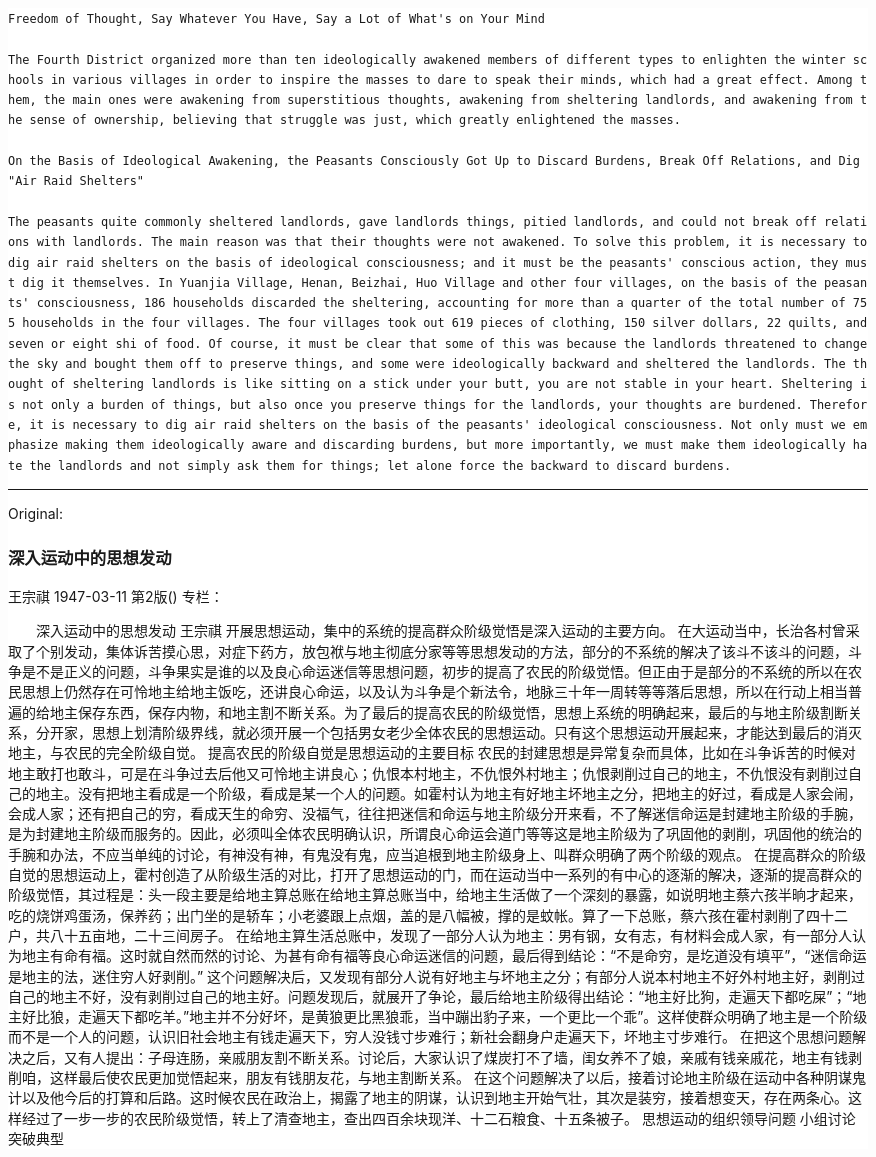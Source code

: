     Freedom of Thought, Say Whatever You Have, Say a Lot of What's on Your Mind

    The Fourth District organized more than ten ideologically awakened members of different types to enlighten the winter schools in various villages in order to inspire the masses to dare to speak their minds, which had a great effect. Among them, the main ones were awakening from superstitious thoughts, awakening from sheltering landlords, and awakening from the sense of ownership, believing that struggle was just, which greatly enlightened the masses.

    On the Basis of Ideological Awakening, the Peasants Consciously Got Up to Discard Burdens, Break Off Relations, and Dig "Air Raid Shelters"

    The peasants quite commonly sheltered landlords, gave landlords things, pitied landlords, and could not break off relations with landlords. The main reason was that their thoughts were not awakened. To solve this problem, it is necessary to dig air raid shelters on the basis of ideological consciousness; and it must be the peasants' conscious action, they must dig it themselves. In Yuanjia Village, Henan, Beizhai, Huo Village and other four villages, on the basis of the peasants' consciousness, 186 households discarded the sheltering, accounting for more than a quarter of the total number of 755 households in the four villages. The four villages took out 619 pieces of clothing, 150 silver dollars, 22 quilts, and seven or eight shi of food. Of course, it must be clear that some of this was because the landlords threatened to change the sky and bought them off to preserve things, and some were ideologically backward and sheltered the landlords. The thought of sheltering landlords is like sitting on a stick under your butt, you are not stable in your heart. Sheltering is not only a burden of things, but also once you preserve things for the landlords, your thoughts are burdened. Therefore, it is necessary to dig air raid shelters on the basis of the peasants' ideological consciousness. Not only must we emphasize making them ideologically aware and discarding burdens, but more importantly, we must make them ideologically hate the landlords and not simply ask them for things; let alone force the backward to discard burdens.



<hr /> 

Original: 


### 深入运动中的思想发动
王宗祺
1947-03-11
第2版()
专栏：

　　深入运动中的思想发动
    王宗祺
    开展思想运动，集中的系统的提高群众阶级觉悟是深入运动的主要方向。
    在大运动当中，长治各村曾采取了个别发动，集体诉苦摸心思，对症下药方，放包袱与地主彻底分家等等思想发动的方法，部分的不系统的解决了该斗不该斗的问题，斗争是不是正义的问题，斗争果实是谁的以及良心命运迷信等思想问题，初步的提高了农民的阶级觉悟。但正由于是部分的不系统的所以在农民思想上仍然存在可怜地主给地主饭吃，还讲良心命运，以及认为斗争是个新法令，地脉三十年一周转等等落后思想，所以在行动上相当普遍的给地主保存东西，保存内物，和地主割不断关系。为了最后的提高农民的阶级觉悟，思想上系统的明确起来，最后的与地主阶级割断关系，分开家，思想上划清阶级界线，就必须开展一个包括男女老少全体农民的思想运动。只有这个思想运动开展起来，才能达到最后的消灭地主，与农民的完全阶级自觉。
    提高农民的阶级自觉是思想运动的主要目标
    农民的封建思想是异常复杂而具体，比如在斗争诉苦的时候对地主敢打也敢斗，可是在斗争过去后他又可怜地主讲良心；仇恨本村地主，不仇恨外村地主；仇恨剥削过自己的地主，不仇恨没有剥削过自己的地主。没有把地主看成是一个阶级，看成是某一个人的问题。如霍村认为地主有好地主坏地主之分，把地主的好过，看成是人家会闹，会成人家；还有把自己的穷，看成天生的命穷、没福气，往往把迷信和命运与地主阶级分开来看，不了解迷信命运是封建地主阶级的手腕，是为封建地主阶级而服务的。因此，必须叫全体农民明确认识，所谓良心命运会道门等等这是地主阶级为了巩固他的剥削，巩固他的统治的手腕和办法，不应当单纯的讨论，有神没有神，有鬼没有鬼，应当追根到地主阶级身上、叫群众明确了两个阶级的观点。
    在提高群众的阶级自觉的思想运动上，霍村创造了从阶级生活的对比，打开了思想运动的门，而在运动当中一系列的有中心的逐渐的解决，逐渐的提高群众的阶级觉悟，其过程是：头一段主要是给地主算总账在给地主算总账当中，给地主生活做了一个深刻的暴露，如说明地主蔡六孩半晌才起来，吃的烧饼鸡蛋汤，保养药；出门坐的是轿车；小老婆跟上点烟，盖的是八幅被，撑的是蚊帐。算了一下总账，蔡六孩在霍村剥削了四十二户，共八十五亩地，二十三间房子。
    在给地主算生活总账中，发现了一部分人认为地主：男有钢，女有志，有材料会成人家，有一部分人认为地主有命有福。这时就自然而然的讨论、为甚有命有福等良心命运迷信的问题，最后得到结论：“不是命穷，是圪道没有填平”，“迷信命运是地主的法，迷住穷人好剥削。”
    这个问题解决后，又发现有部分人说有好地主与坏地主之分；有部分人说本村地主不好外村地主好，剥削过自己的地主不好，没有剥削过自己的地主好。问题发现后，就展开了争论，最后给地主阶级得出结论：“地主好比狗，走遍天下都吃屎”；“地主好比狼，走遍天下都吃羊。”地主并不分好坏，是黄狼更比黑狼乖，当中蹦出豹子来，一个更比一个乖”。这样使群众明确了地主是一个阶级而不是一个人的问题，认识旧社会地主有钱走遍天下，穷人没钱寸步难行；新社会翻身户走遍天下，坏地主寸步难行。
    在把这个思想问题解决之后，又有人提出：子母连肠，亲戚朋友割不断关系。讨论后，大家认识了煤炭打不了墙，闺女养不了娘，亲戚有钱亲戚花，地主有钱剥削咱，这样最后使农民更加觉悟起来，朋友有钱朋友花，与地主割断关系。
    在这个问题解决了以后，接着讨论地主阶级在运动中各种阴谋鬼计以及他今后的打算和后路。这时候农民在政治上，揭露了地主的阴谋，认识到地主开始气壮，其次是装穷，接着想变天，存在两条心。这样经过了一步一步的农民阶级觉悟，转上了清查地主，查出四百余块现洋、十二石粮食、十五条被子。
    思想运动的组织领导问题
    小组讨论突破典型